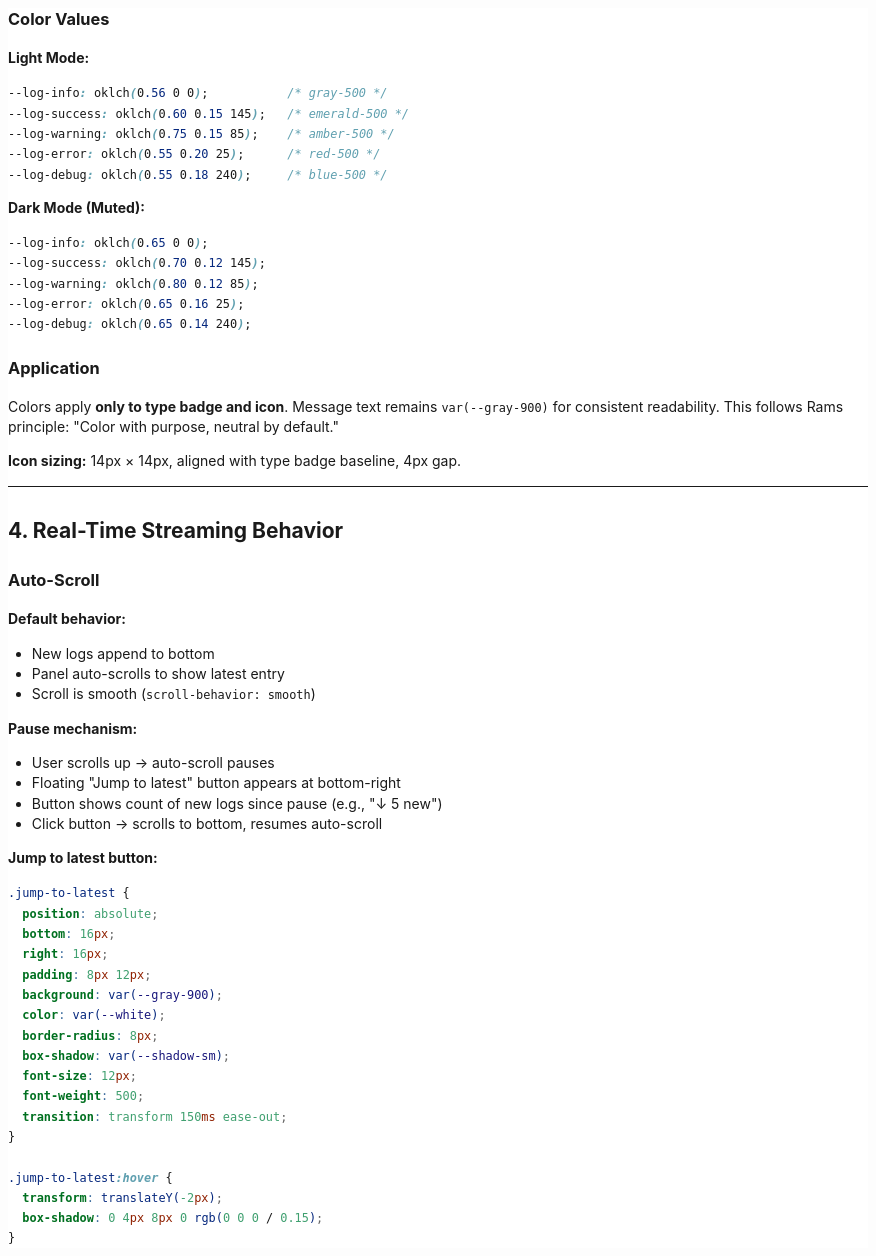 ### Color Values

**Light Mode:**
```css
--log-info: oklch(0.56 0 0);           /* gray-500 */
--log-success: oklch(0.60 0.15 145);   /* emerald-500 */
--log-warning: oklch(0.75 0.15 85);    /* amber-500 */
--log-error: oklch(0.55 0.20 25);      /* red-500 */
--log-debug: oklch(0.55 0.18 240);     /* blue-500 */
```

**Dark Mode (Muted):**
```css
--log-info: oklch(0.65 0 0);
--log-success: oklch(0.70 0.12 145);
--log-warning: oklch(0.80 0.12 85);
--log-error: oklch(0.65 0.16 25);
--log-debug: oklch(0.65 0.14 240);
```

### Application

Colors apply **only to type badge and icon**. Message text remains `var(--gray-900)` for consistent readability. This follows Rams principle: "Color with purpose, neutral by default."

**Icon sizing:** 14px × 14px, aligned with type badge baseline, 4px gap.

---

## 4. Real-Time Streaming Behavior

### Auto-Scroll

**Default behavior:**
- New logs append to bottom
- Panel auto-scrolls to show latest entry
- Scroll is smooth (`scroll-behavior: smooth`)

**Pause mechanism:**
- User scrolls up → auto-scroll pauses
- Floating "Jump to latest" button appears at bottom-right
- Button shows count of new logs since pause (e.g., "↓ 5 new")
- Click button → scrolls to bottom, resumes auto-scroll

**Jump to latest button:**
```css
.jump-to-latest {
  position: absolute;
  bottom: 16px;
  right: 16px;
  padding: 8px 12px;
  background: var(--gray-900);
  color: var(--white);
  border-radius: 8px;
  box-shadow: var(--shadow-sm);
  font-size: 12px;
  font-weight: 500;
  transition: transform 150ms ease-out;
}

.jump-to-latest:hover {
  transform: translateY(-2px);
  box-shadow: 0 4px 8px 0 rgb(0 0 0 / 0.15);
}
```
